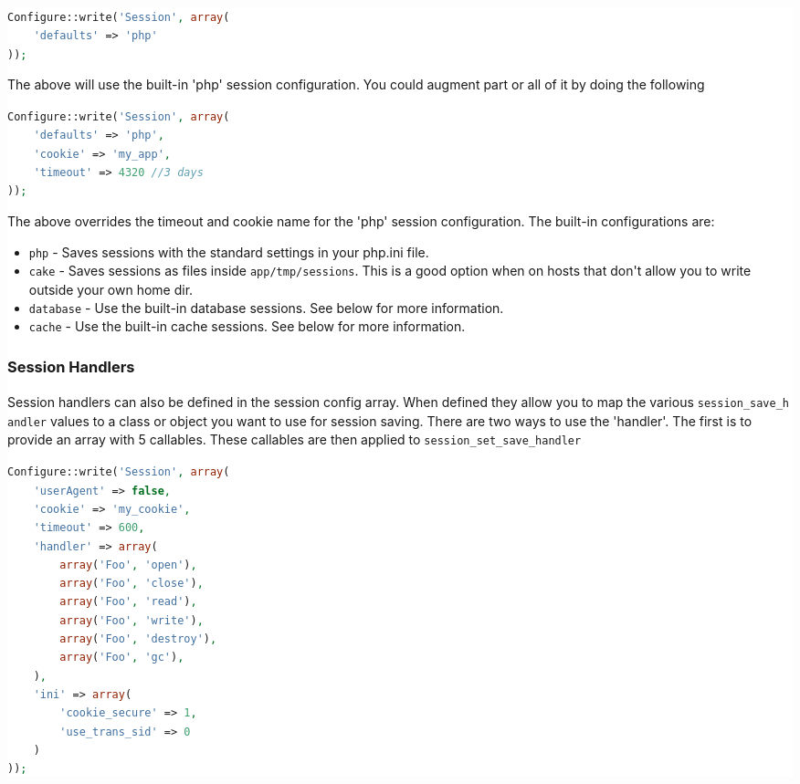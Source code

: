 ```php
Configure::write('Session', array(
    'defaults' => 'php'
));

```

The above will use the built-in 'php' session configuration. You could augment
part or all of it by doing the following

```php
Configure::write('Session', array(
    'defaults' => 'php',
    'cookie' => 'my_app',
    'timeout' => 4320 //3 days
));

```

The above overrides the timeout and cookie name for the 'php' session
configuration. The built-in configurations are:

- `php` - Saves sessions with the standard settings in your php.ini file.
- `cake` - Saves sessions as files inside `app/tmp/sessions`. This is a
  good option when on hosts that don't allow you to write outside your own home
  dir.
- `database` - Use the built-in database sessions. See below for more information.
- `cache` - Use the built-in cache sessions. See below for more information.

### Session Handlers

Session handlers can also be defined in the session config array. When defined
they allow you to map the various `session_save_handler` values to a class or
object you want to use for session saving. There are two ways to use the
'handler'. The first is to provide an array with 5 callables. These callables
are then applied to `session_set_save_handler`

```php
Configure::write('Session', array(
    'userAgent' => false,
    'cookie' => 'my_cookie',
    'timeout' => 600,
    'handler' => array(
        array('Foo', 'open'),
        array('Foo', 'close'),
        array('Foo', 'read'),
        array('Foo', 'write'),
        array('Foo', 'destroy'),
        array('Foo', 'gc'),
    ),
    'ini' => array(
        'cookie_secure' => 1,
        'use_trans_sid' => 0
    )
));

```
